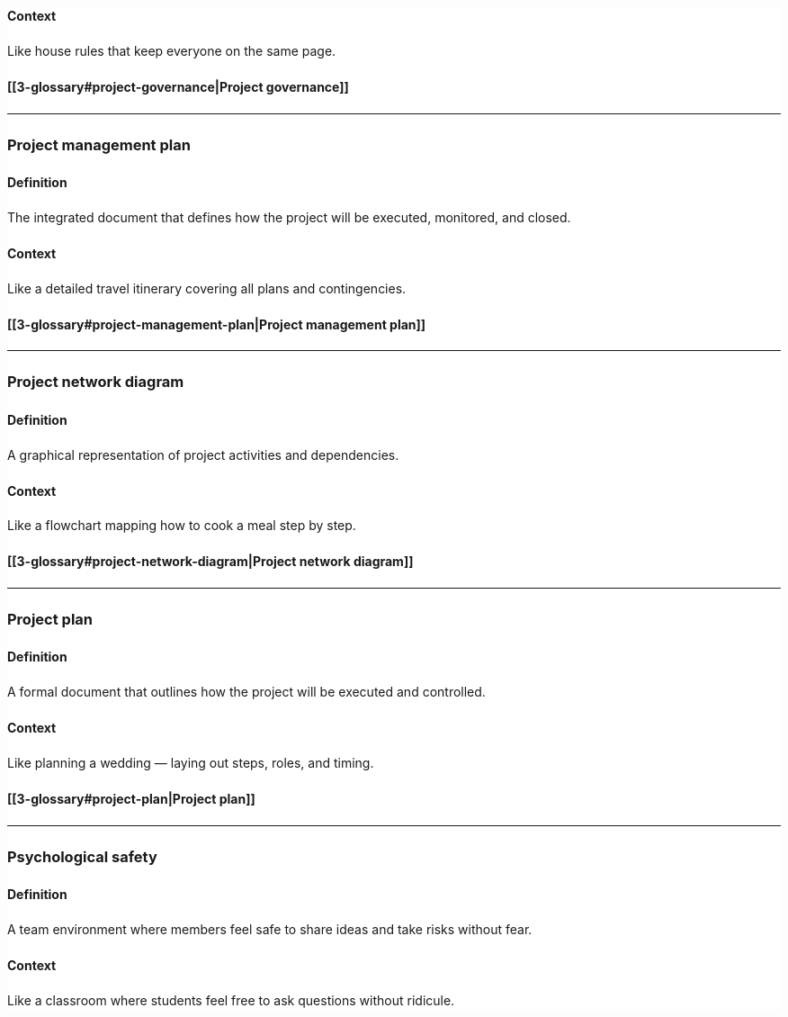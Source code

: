 #### Context
Like house rules that keep everyone on the same page.

#### [[3-glossary#project-governance|Project governance]]

---

### Project management plan

#### Definition
The integrated document that defines how the project will be executed, monitored, and closed.

#### Context
Like a detailed travel itinerary covering all plans and contingencies.

#### [[3-glossary#project-management-plan|Project management plan]]

---

### Project network diagram

#### Definition
A graphical representation of project activities and dependencies.

#### Context
Like a flowchart mapping how to cook a meal step by step.

#### [[3-glossary#project-network-diagram|Project network diagram]]

---

### Project plan

#### Definition
A formal document that outlines how the project will be executed and controlled.

#### Context
Like planning a wedding — laying out steps, roles, and timing.

#### [[3-glossary#project-plan|Project plan]]

---

### Psychological safety

#### Definition
A team environment where members feel safe to share ideas and take risks without fear.

#### Context
Like a classroom where students feel free to ask questions without ridicule.
